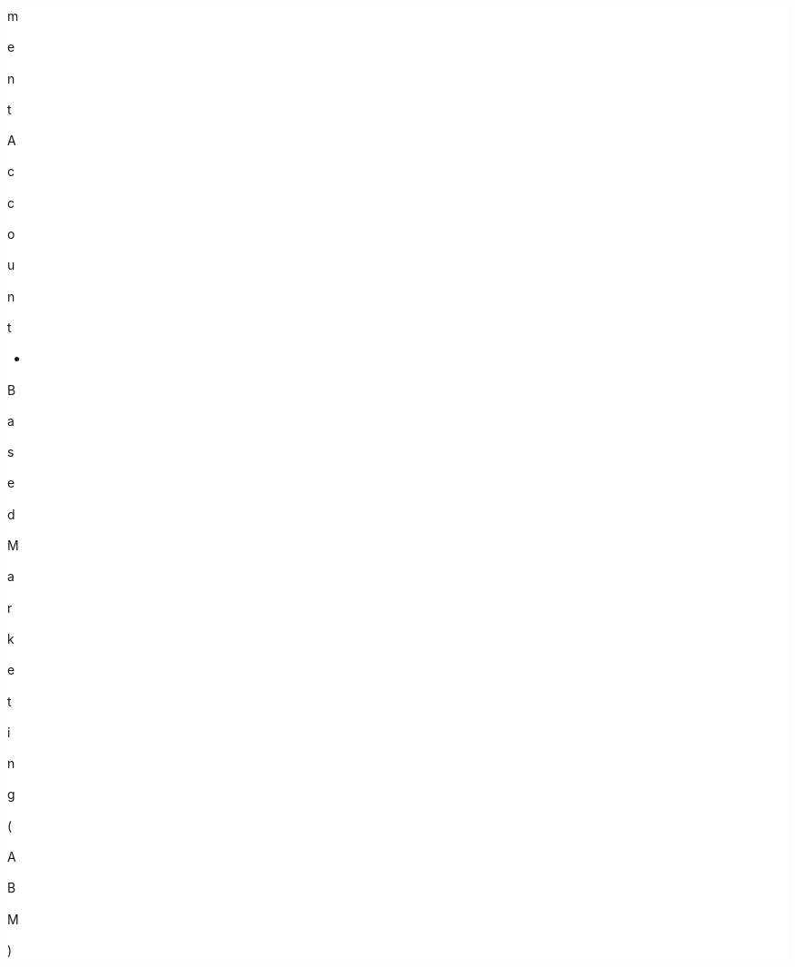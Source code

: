 m

e

n

t

 

A

c

c

o

u

n

t

-

B

a

s

e

d

 

M

a

r

k

e

t

i

n

g

 

(

A

B

M

)
